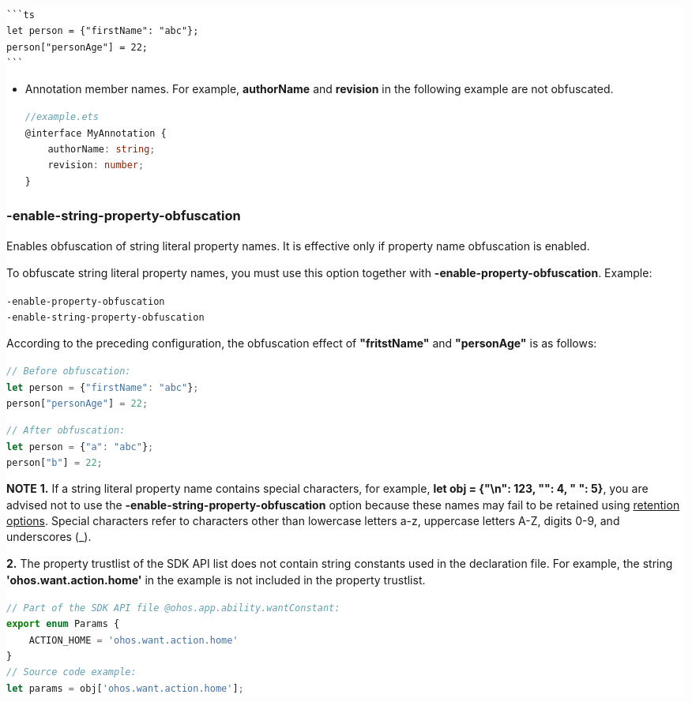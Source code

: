     ```ts
    let person = {"firstName": "abc"};
    person["personAge"] = 22;
    ```

* Annotation member names. For example, **authorName** and **revision** in the following example are not obfuscated.

    ```ts
    //example.ets
    @interface MyAnnotation {
    	authorName: string;
    	revision: number;
    }
    ```

### -enable-string-property-obfuscation

Enables obfuscation of string literal property names. It is effective only if property name obfuscation is enabled.

To obfuscate string literal property names, you must use this option together with **-enable-property-obfuscation**. Example:

```txt
-enable-property-obfuscation
-enable-string-property-obfuscation
```

According to the preceding configuration, the obfuscation effect of **"fritstName"** and **"personAge"** is as follows:

```ts
// Before obfuscation:
let person = {"firstName": "abc"};
person["personAge"] = 22;
```

```ts
// After obfuscation:
let person = {"a": "abc"};
person["b"] = 22;
```

**NOTE**
**1.** If a string literal property name contains special characters, for example, **let obj = {"\n": 123, "": 4, " ": 5}**, you are advised not to use the **-enable-string-property-obfuscation** option because these names may fail to be retained using [retention options](#-keep-property-name). Special characters refer to characters other than lowercase letters a-z, uppercase letters A-Z, digits 0-9, and underscores (_).

**2.** The property trustlist of the SDK API list does not contain string constants used in the declaration file. For example, the string **'ohos.want.action.home'** in the example is not included in the property trustlist.

```ts
// Part of the SDK API file @ohos.app.ability.wantConstant:
export enum Params {
    ACTION_HOME = 'ohos.want.action.home'
}
// Source code example:
let params = obj['ohos.want.action.home'];
```
